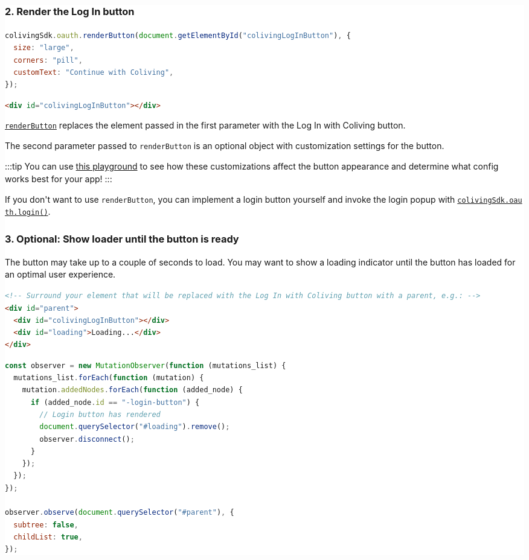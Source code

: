 ### 2. Render the Log In button

```js title="In your JS"
colivingSdk.oauth.renderButton(document.getElementById("colivingLogInButton"), {
  size: "large",
  corners: "pill",
  customText: "Continue with Coliving",
});
```

```html title="In your HTML"
<div id="colivingLogInButton"></div>
```

[`renderButton`](sdk-oauth-methods#oauthrenderbuttonelement-customizations) replaces the element passed in the first parameter with the Log In with Coliving button.

The second parameter passed to `renderButton` is an optional object with customization settings for the button.

:::tip
You can use [this playground](https://9ncjui.csb.app/) to see how these customizations affect the button appearance and determine what config works best for your app!
:::

If you don't want to use `renderButton`, you can implement a login button yourself and invoke the login popup with [`colivingSdk.oauth.login()`](sdk-oauth-methods#oauthlogin).

### 3. Optional: Show loader until the button is ready

The button may take up to a couple of seconds to load. You may want to show a loading indicator until the button has loaded for an optimal user experience.

```html title="In your HTML"
<!-- Surround your element that will be replaced with the Log In with Coliving button with a parent, e.g.: -->
<div id="parent">
  <div id="colivingLogInButton"></div>
  <div id="loading">Loading...</div>
</div>
```

```javascript title="In your JS"
const observer = new MutationObserver(function (mutations_list) {
  mutations_list.forEach(function (mutation) {
    mutation.addedNodes.forEach(function (added_node) {
      if (added_node.id == "-login-button") {
        // Login button has rendered
        document.querySelector("#loading").remove();
        observer.disconnect();
      }
    });
  });
});

observer.observe(document.querySelector("#parent"), {
  subtree: false,
  childList: true,
});
```
